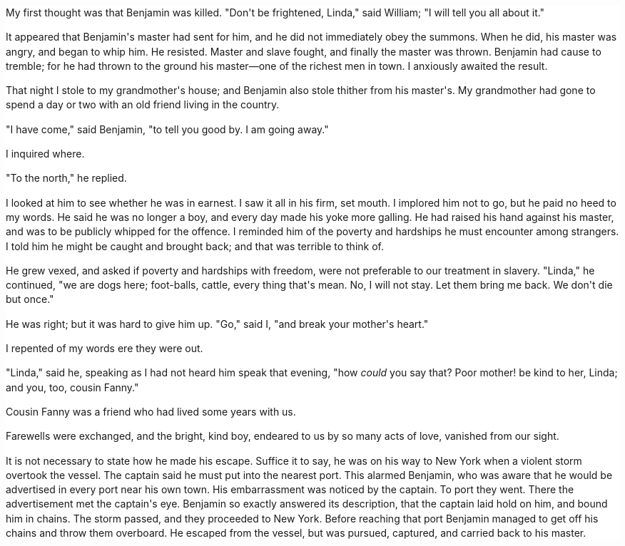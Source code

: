 My first thought was that Benjamin was killed. "Don't be frightened,
Linda," said William; "I will tell you all about it."

It appeared that Benjamin's master had sent for him, and he did not
immediately obey the summons. When he did, his master was angry, and began
to whip him. He resisted. Master and slave fought, and finally the master
was thrown. Benjamin had cause to tremble; for he had thrown to the ground
his master&mdash;one of the richest men in town. I anxiously awaited the
result.

That night I stole to my grandmother's house; and Benjamin also stole
thither from his master's. My grandmother had gone to spend a day or two
with an old friend living in the country.

"I have come," said Benjamin, "to tell you good by. I am going away."

I inquired where.

"To the north," he replied.

I looked at him to see whether he was in earnest. I saw it all in his
firm, set mouth. I implored him not to go, but he paid no heed to my
words. He said he was no longer a boy, and every day made his yoke more
galling. He had raised his hand against his master, and was to be publicly
whipped for the offence. I reminded him of the poverty and hardships he
must encounter among strangers. I told him he might be caught and brought
back; and that was terrible to think of.

He grew vexed, and asked if poverty and hardships with freedom, were not
preferable to our treatment in slavery. "Linda," he continued, "we are
dogs here; foot-balls, cattle, every thing that's mean. No, I will not
stay. Let them bring me back. We don't die but once."

He was right; but it was hard to give him up. "Go," said I, "and break
your mother's heart."

I repented of my words ere they were out.

"Linda," said he, speaking as I had not heard him speak that evening, "how
<i>could</i> you say that? Poor mother! be kind to her, Linda; and you,
too, cousin Fanny."

Cousin Fanny was a friend who had lived some years with us.

Farewells were exchanged, and the bright, kind boy, endeared to us by so
many acts of love, vanished from our sight.

It is not necessary to state how he made his escape. Suffice it to say, he
was on his way to New York when a violent storm overtook the vessel. The
captain said he must put into the nearest port. This alarmed Benjamin, who
was aware that he would be advertised in every port near his own town. His
embarrassment was noticed by the captain. To port they went. There the
advertisement met the captain's eye. Benjamin so exactly answered its
description, that the captain laid hold on him, and bound him in chains.
The storm passed, and they proceeded to New York. Before reaching that
port Benjamin managed to get off his chains and throw them overboard. He
escaped from the vessel, but was pursued, captured, and carried back to
his master.
